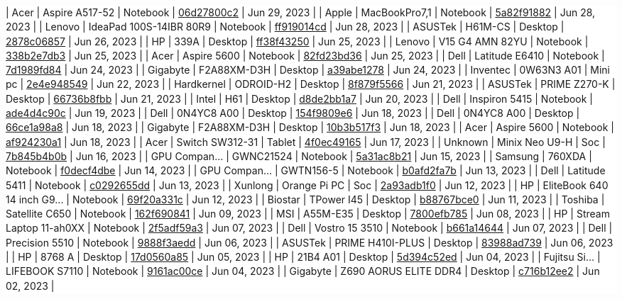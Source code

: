 | Acer          | Aspire A517-52              | Notebook    | [06d27800c2](https://linux-hardware.org/?probe=06d27800c2) | Jun 29, 2023 |
| Apple         | MacBookPro7,1               | Notebook    | [5a82f91882](https://linux-hardware.org/?probe=5a82f91882) | Jun 28, 2023 |
| Lenovo        | IdeaPad 100S-14IBR 80R9     | Notebook    | [ff919014cd](https://linux-hardware.org/?probe=ff919014cd) | Jun 28, 2023 |
| ASUSTek       | H61M-CS                     | Desktop     | [2878c06857](https://linux-hardware.org/?probe=2878c06857) | Jun 26, 2023 |
| HP            | 339A                        | Desktop     | [ff38f43250](https://linux-hardware.org/?probe=ff38f43250) | Jun 25, 2023 |
| Lenovo        | V15 G4 AMN 82YU             | Notebook    | [338b2e7db3](https://linux-hardware.org/?probe=338b2e7db3) | Jun 25, 2023 |
| Acer          | Aspire 5600                 | Notebook    | [82fd23bd36](https://linux-hardware.org/?probe=82fd23bd36) | Jun 25, 2023 |
| Dell          | Latitude E6410              | Notebook    | [7d1989fd84](https://linux-hardware.org/?probe=7d1989fd84) | Jun 24, 2023 |
| Gigabyte      | F2A88XM-D3H                 | Desktop     | [a39abe1278](https://linux-hardware.org/?probe=a39abe1278) | Jun 24, 2023 |
| Inventec      | 0W63N3 A01                  | Mini pc     | [2e4e948549](https://linux-hardware.org/?probe=2e4e948549) | Jun 22, 2023 |
| Hardkernel    | ODROID-H2                   | Desktop     | [8f879f5566](https://linux-hardware.org/?probe=8f879f5566) | Jun 21, 2023 |
| ASUSTek       | PRIME Z270-K                | Desktop     | [66736b8fbb](https://linux-hardware.org/?probe=66736b8fbb) | Jun 21, 2023 |
| Intel         | H61                         | Desktop     | [d8de2bb1a7](https://linux-hardware.org/?probe=d8de2bb1a7) | Jun 20, 2023 |
| Dell          | Inspiron 5415               | Notebook    | [ade4d4c90c](https://linux-hardware.org/?probe=ade4d4c90c) | Jun 19, 2023 |
| Dell          | 0N4YC8 A00                  | Desktop     | [154f9809e6](https://linux-hardware.org/?probe=154f9809e6) | Jun 18, 2023 |
| Dell          | 0N4YC8 A00                  | Desktop     | [66ce1a98a8](https://linux-hardware.org/?probe=66ce1a98a8) | Jun 18, 2023 |
| Gigabyte      | F2A88XM-D3H                 | Desktop     | [10b3b517f3](https://linux-hardware.org/?probe=10b3b517f3) | Jun 18, 2023 |
| Acer          | Aspire 5600                 | Notebook    | [af924230a1](https://linux-hardware.org/?probe=af924230a1) | Jun 18, 2023 |
| Acer          | Switch SW312-31             | Tablet      | [4f0ec49165](https://linux-hardware.org/?probe=4f0ec49165) | Jun 17, 2023 |
| Unknown       | Minix Neo U9-H              | Soc         | [7b845b4b0b](https://linux-hardware.org/?probe=7b845b4b0b) | Jun 16, 2023 |
| GPU Compan... | GWNC21524                   | Notebook    | [5a31ac8b21](https://linux-hardware.org/?probe=5a31ac8b21) | Jun 15, 2023 |
| Samsung       | 760XDA                      | Notebook    | [f0decf4dbe](https://linux-hardware.org/?probe=f0decf4dbe) | Jun 14, 2023 |
| GPU Compan... | GWTN156-5                   | Notebook    | [b0afd2fa7b](https://linux-hardware.org/?probe=b0afd2fa7b) | Jun 13, 2023 |
| Dell          | Latitude 5411               | Notebook    | [c0292655dd](https://linux-hardware.org/?probe=c0292655dd) | Jun 13, 2023 |
| Xunlong       | Orange Pi PC                | Soc         | [2a93adb1f0](https://linux-hardware.org/?probe=2a93adb1f0) | Jun 12, 2023 |
| HP            | EliteBook 640 14 inch G9... | Notebook    | [69f20a331c](https://linux-hardware.org/?probe=69f20a331c) | Jun 12, 2023 |
| Biostar       | TPower I45                  | Desktop     | [b88767bce0](https://linux-hardware.org/?probe=b88767bce0) | Jun 11, 2023 |
| Toshiba       | Satellite C650              | Notebook    | [162f690841](https://linux-hardware.org/?probe=162f690841) | Jun 09, 2023 |
| MSI           | A55M-E35                    | Desktop     | [7800efb785](https://linux-hardware.org/?probe=7800efb785) | Jun 08, 2023 |
| HP            | Stream Laptop 11-ah0XX      | Notebook    | [2f5adf59a3](https://linux-hardware.org/?probe=2f5adf59a3) | Jun 07, 2023 |
| Dell          | Vostro 15 3510              | Notebook    | [b661a14644](https://linux-hardware.org/?probe=b661a14644) | Jun 07, 2023 |
| Dell          | Precision 5510              | Notebook    | [9888f3aedd](https://linux-hardware.org/?probe=9888f3aedd) | Jun 06, 2023 |
| ASUSTek       | PRIME H410I-PLUS            | Desktop     | [83988ad739](https://linux-hardware.org/?probe=83988ad739) | Jun 06, 2023 |
| HP            | 8768 A                      | Desktop     | [17d0560a85](https://linux-hardware.org/?probe=17d0560a85) | Jun 05, 2023 |
| HP            | 21B4 A01                    | Desktop     | [5d394c52ed](https://linux-hardware.org/?probe=5d394c52ed) | Jun 04, 2023 |
| Fujitsu Si... | LIFEBOOK S7110              | Notebook    | [9161ac00ce](https://linux-hardware.org/?probe=9161ac00ce) | Jun 04, 2023 |
| Gigabyte      | Z690 AORUS ELITE DDR4       | Desktop     | [c716b12ee2](https://linux-hardware.org/?probe=c716b12ee2) | Jun 02, 2023 |